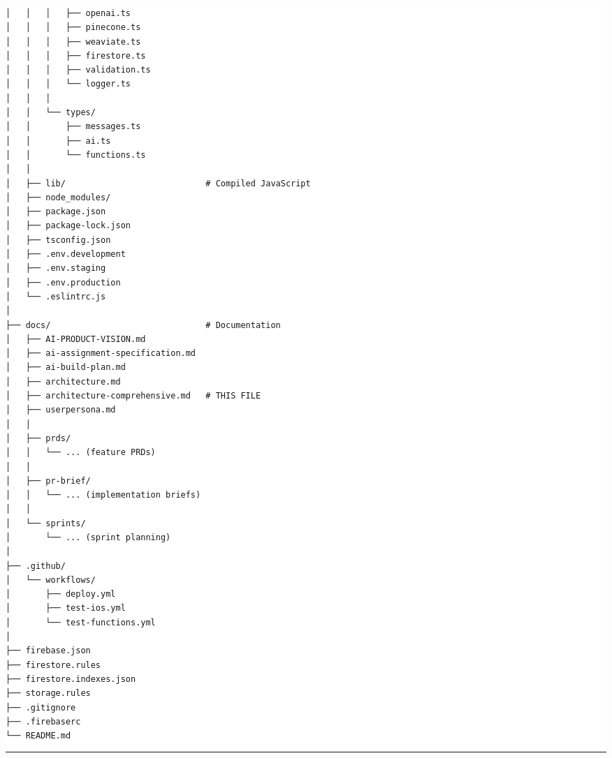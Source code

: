 ```
│   │   │   ├── openai.ts
│   │   │   ├── pinecone.ts
│   │   │   ├── weaviate.ts
│   │   │   ├── firestore.ts
│   │   │   ├── validation.ts
│   │   │   └── logger.ts
│   │   │
│   │   └── types/
│   │       ├── messages.ts
│   │       ├── ai.ts
│   │       └── functions.ts
│   │
│   ├── lib/                            # Compiled JavaScript
│   ├── node_modules/
│   ├── package.json
│   ├── package-lock.json
│   ├── tsconfig.json
│   ├── .env.development
│   ├── .env.staging
│   ├── .env.production
│   └── .eslintrc.js
│
├── docs/                               # Documentation
│   ├── AI-PRODUCT-VISION.md
│   ├── ai-assignment-specification.md
│   ├── ai-build-plan.md
│   ├── architecture.md
│   ├── architecture-comprehensive.md   # THIS FILE
│   ├── userpersona.md
│   │
│   ├── prds/
│   │   └── ... (feature PRDs)
│   │
│   ├── pr-brief/
│   │   └── ... (implementation briefs)
│   │
│   └── sprints/
│       └── ... (sprint planning)
│
├── .github/
│   └── workflows/
│       ├── deploy.yml
│       ├── test-ios.yml
│       └── test-functions.yml
│
├── firebase.json
├── firestore.rules
├── firestore.indexes.json
├── storage.rules
├── .gitignore
├── .firebaserc
└── README.md
```

---